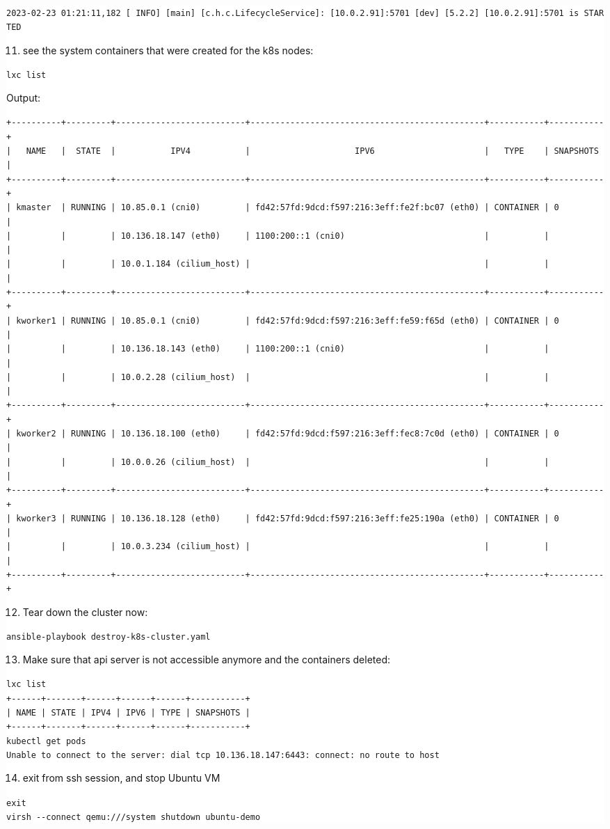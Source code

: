 ```shell
2023-02-23 01:21:11,182 [ INFO] [main] [c.h.c.LifecycleService]: [10.0.2.91]:5701 [dev] [5.2.2] [10.0.2.91]:5701 is STARTED
```

11. see the system containers that were created for the k8s nodes:
```shell
lxc list
```
Output:
```shell
+----------+---------+--------------------------+-----------------------------------------------+-----------+-----------+
|   NAME   |  STATE  |           IPV4           |                     IPV6                      |   TYPE    | SNAPSHOTS |
+----------+---------+--------------------------+-----------------------------------------------+-----------+-----------+
| kmaster  | RUNNING | 10.85.0.1 (cni0)         | fd42:57fd:9dcd:f597:216:3eff:fe2f:bc07 (eth0) | CONTAINER | 0         |
|          |         | 10.136.18.147 (eth0)     | 1100:200::1 (cni0)                            |           |           |
|          |         | 10.0.1.184 (cilium_host) |                                               |           |           |
+----------+---------+--------------------------+-----------------------------------------------+-----------+-----------+
| kworker1 | RUNNING | 10.85.0.1 (cni0)         | fd42:57fd:9dcd:f597:216:3eff:fe59:f65d (eth0) | CONTAINER | 0         |
|          |         | 10.136.18.143 (eth0)     | 1100:200::1 (cni0)                            |           |           |
|          |         | 10.0.2.28 (cilium_host)  |                                               |           |           |
+----------+---------+--------------------------+-----------------------------------------------+-----------+-----------+
| kworker2 | RUNNING | 10.136.18.100 (eth0)     | fd42:57fd:9dcd:f597:216:3eff:fec8:7c0d (eth0) | CONTAINER | 0         |
|          |         | 10.0.0.26 (cilium_host)  |                                               |           |           |
+----------+---------+--------------------------+-----------------------------------------------+-----------+-----------+
| kworker3 | RUNNING | 10.136.18.128 (eth0)     | fd42:57fd:9dcd:f597:216:3eff:fe25:190a (eth0) | CONTAINER | 0         |
|          |         | 10.0.3.234 (cilium_host) |                                               |           |           |
+----------+---------+--------------------------+-----------------------------------------------+-----------+-----------+
```

12. Tear down the cluster now:
```shell
ansible-playbook destroy-k8s-cluster.yaml
```

13. Make sure that api server is not accessible anymore and the containers deleted:
```shell
lxc list
+------+-------+------+------+------+-----------+
| NAME | STATE | IPV4 | IPV6 | TYPE | SNAPSHOTS |
+------+-------+------+------+------+-----------+
kubectl get pods 
Unable to connect to the server: dial tcp 10.136.18.147:6443: connect: no route to host
```

14. exit from ssh session, and stop Ubuntu VM
```shell
exit
virsh --connect qemu:///system shutdown ubuntu-demo
```
